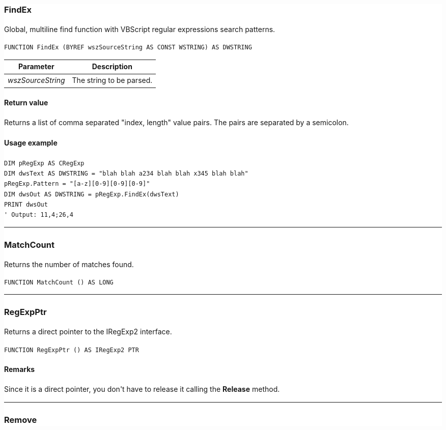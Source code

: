 
### <a name="findex"></a>FindEx

Global, multiline find function with VBScript regular expressions search patterns.

```
FUNCTION FindEx (BYREF wszSourceString AS CONST WSTRING) AS DWSTRING
```

| Parameter  | Description |
| ---------- | ----------- |
| *wszSourceString* | The string to be parsed. |

#### Return value

Returns a list of comma separated "index, length" value pairs. The pairs are separated by a semicolon.

#### Usage example

```
DIM pRegExp AS CRegExp
DIM dwsText AS DWSTRING = "blah blah a234 blah blah x345 blah blah"
pRegExp.Pattern = "[a-z][0-9][0-9][0-9]"
DIM dwsOut AS DWSTRING = pRegExp.FindEx(dwsText)
PRINT dwsOut
' Output: 11,4;26,4
```

---

### <a name="matchcount"></a>MatchCount

Returns the number of matches found.

```
FUNCTION MatchCount () AS LONG
```

---

### <a name="regexpptr"></a>RegExpPtr

Returns a direct pointer to the IRegExp2 interface.

```
FUNCTION RegExpPtr () AS IRegExp2 PTR
```
#### Remarks

Since it is a direct pointer, you don't have to release it calling the **Release** method.

---

### <a name="remove"></a>Remove

